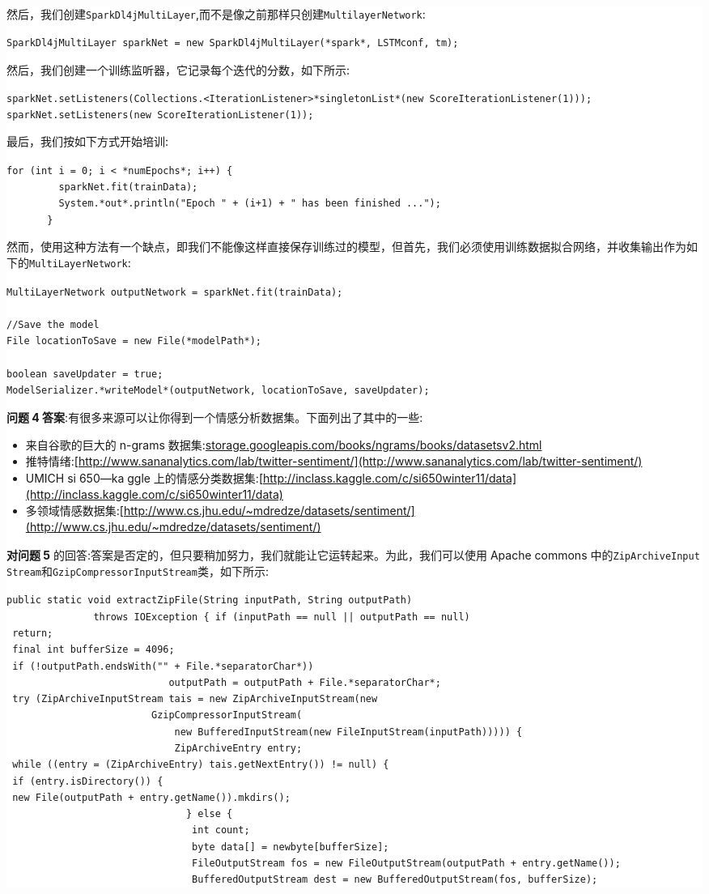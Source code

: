 然后，我们创建`SparkDl4jMultiLayer`,而不是像之前那样只创建`MultilayerNetwork`:

```
SparkDl4jMultiLayer sparkNet = new SparkDl4jMultiLayer(*spark*, LSTMconf, tm);
```

然后，我们创建一个训练监听器，它记录每个迭代的分数，如下所示:

```
sparkNet.setListeners(Collections.<IterationListener>*singletonList*(new ScoreIterationListener(1)));
sparkNet.setListeners(new ScoreIterationListener(1));
```

最后，我们按如下方式开始培训:

```
for (int i = 0; i < *numEpochs*; i++) {
         sparkNet.fit(trainData);
         System.*out*.println("Epoch " + (i+1) + " has been finished ...");
       }
```

然而，使用这种方法有一个缺点，即我们不能像这样直接保存训练过的模型，但首先，我们必须使用训练数据拟合网络，并收集输出作为如下的`MultiLayerNetwork`:

```
MultiLayerNetwork outputNetwork = sparkNet.fit(trainData);

//Save the model
File locationToSave = new File(*modelPath*);

boolean saveUpdater = true;
ModelSerializer.*writeModel*(outputNetwork, locationToSave, saveUpdater);
```

**问题 4 答案**:有很多来源可以让你得到一个情感分析数据集。下面列出了其中的一些:

*   来自谷歌的巨大的 n-grams 数据集:[storage.googleapis.com/books/ngrams/books/datasetsv2.html](http://storage.googleapis.com/books/ngrams/books/datasetsv2.html)
*   推特情绪:[http://www.sananalytics.com/lab/twitter-sentiment/](http://www.sananalytics.com/lab/twitter-sentiment/)
*   UMICH si 650—ka ggle 上的情感分类数据集:[http://inclass.kaggle.com/c/si650winter11/data](http://inclass.kaggle.com/c/si650winter11/data)
*   多领域情感数据集:[http://www.cs.jhu.edu/~mdredze/datasets/sentiment/](http://www.cs.jhu.edu/~mdredze/datasets/sentiment/)

**对问题 5** 的回答:答案是否定的，但只要稍加努力，我们就能让它运转起来。为此，我们可以使用 Apache commons 中的`ZipArchiveInputStream`和`GzipCompressorInputStream`类，如下所示:

```
public static void extractZipFile(String inputPath, String outputPath) 
               throws IOException { if (inputPath == null || outputPath == null)
 return;
 final int bufferSize = 4096;
 if (!outputPath.endsWith("" + File.*separatorChar*))
                            outputPath = outputPath + File.*separatorChar*; 
 try (ZipArchiveInputStream tais = new ZipArchiveInputStream(new 
                         GzipCompressorInputStream(
                             new BufferedInputStream(new FileInputStream(inputPath))))) {
                             ZipArchiveEntry entry;
 while ((entry = (ZipArchiveEntry) tais.getNextEntry()) != null) {
 if (entry.isDirectory()) {
 new File(outputPath + entry.getName()).mkdirs();
                               } else {
                                int count; 
                                byte data[] = newbyte[bufferSize];
                                FileOutputStream fos = new FileOutputStream(outputPath + entry.getName());
                                BufferedOutputStream dest = new BufferedOutputStream(fos, bufferSize);
```